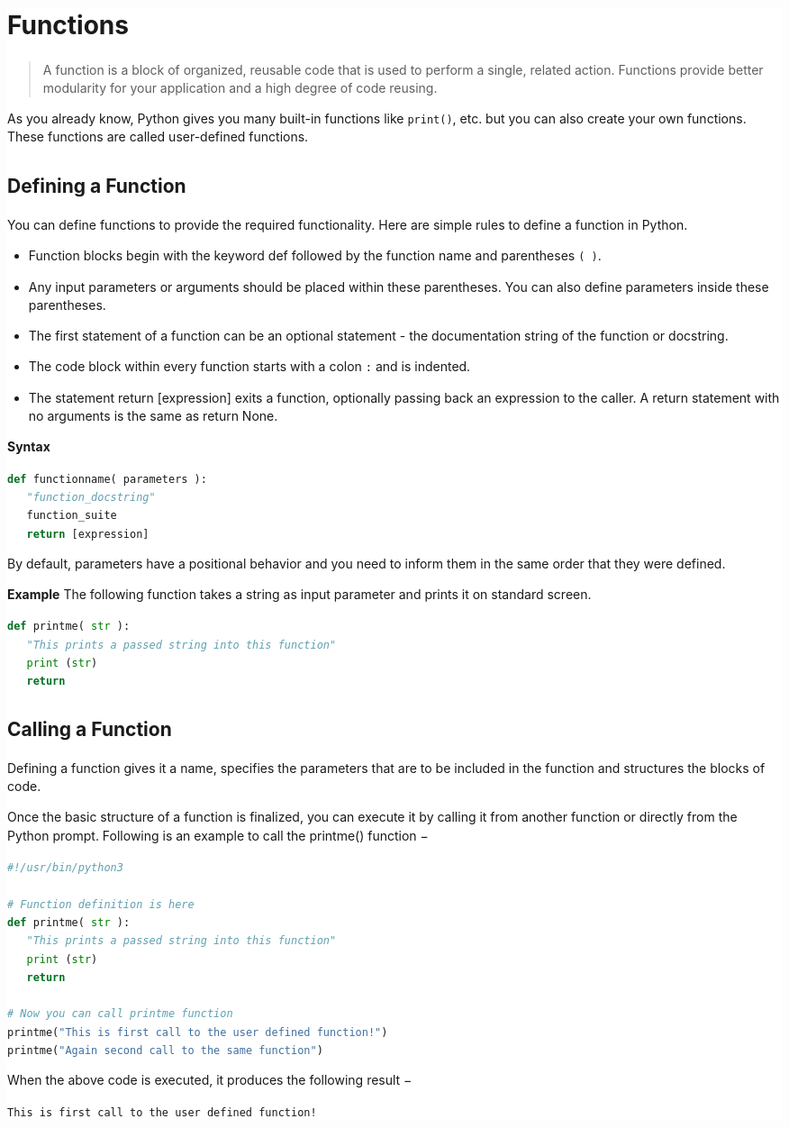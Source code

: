 
# Functions
> A function is a block of organized, reusable code that is used to perform a single, related action. Functions provide better modularity for your application and a high degree of code reusing.

As you already know, Python gives you many built-in functions like `print()`, etc. but you can also create your own functions. These functions are called user-defined functions.

## Defining a Function
You can define functions to provide the required functionality. Here are simple rules to define a function in Python.

- Function blocks begin with the keyword def followed by the function name and parentheses `( )`.

- Any input parameters or arguments should be placed within these parentheses. You can also define parameters inside these parentheses.

- The first statement of a function can be an optional statement - the documentation string of the function or docstring.

- The code block within every function starts with a colon `:` and is indented.

- The statement return [expression] exits a function, optionally passing back an expression to the caller. A return statement with no arguments is the same as return None.

**Syntax**
```python
def functionname( parameters ):
   "function_docstring"
   function_suite
   return [expression]
```
By default, parameters have a positional behavior and you need to inform them in the same order that they were defined.

**Example**
The following function takes a string as input parameter and prints it on standard screen.
``` py
def printme( str ):
   "This prints a passed string into this function"
   print (str)
   return
```   
## Calling a Function
Defining a function gives it a name, specifies the parameters that are to be included in the function and structures the blocks of code.

Once the basic structure of a function is finalized, you can execute it by calling it from another function or directly from the Python prompt. Following is an example to call the printme() function −
```python
#!/usr/bin/python3

# Function definition is here
def printme( str ):
   "This prints a passed string into this function"
   print (str)
   return

# Now you can call printme function
printme("This is first call to the user defined function!")
printme("Again second call to the same function")
```
When the above code is executed, it produces the following result −
```
This is first call to the user defined function!
```